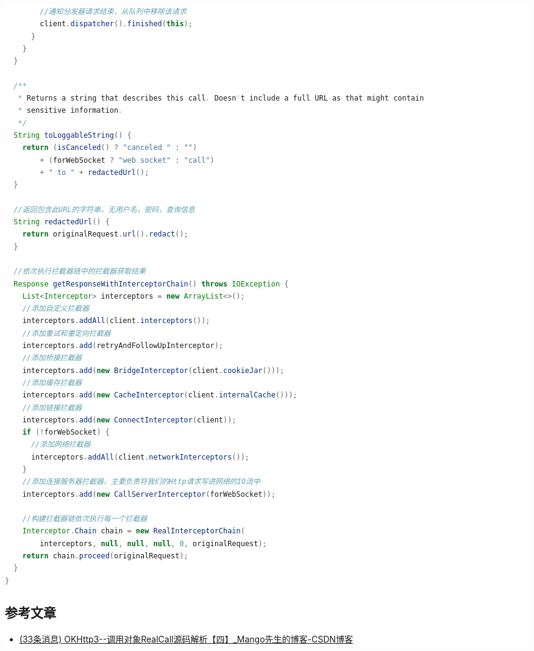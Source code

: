 ```java
        //通知分发器请求结束，从队列中移除该请求
        client.dispatcher().finished(this);
      }
    }
  }

  /**
   * Returns a string that describes this call. Doesn't include a full URL as that might contain
   * sensitive information.
   */
  String toLoggableString() {
    return (isCanceled() ? "canceled " : "")
        + (forWebSocket ? "web socket" : "call")
        + " to " + redactedUrl();
  }

  //返回包含此URL的字符串，无用户名，密码，查询信息
  String redactedUrl() {
    return originalRequest.url().redact();
  }
  
  //依次执行拦截器链中的拦截器获取结果
  Response getResponseWithInterceptorChain() throws IOException {
    List<Interceptor> interceptors = new ArrayList<>();
    //添加自定义拦截器
    interceptors.addAll(client.interceptors());
    //添加重试和重定向拦截器
    interceptors.add(retryAndFollowUpInterceptor);
    //添加桥接拦截器
    interceptors.add(new BridgeInterceptor(client.cookieJar()));
    //添加缓存拦截器
    interceptors.add(new CacheInterceptor(client.internalCache()));
    //添加链接拦截器
    interceptors.add(new ConnectInterceptor(client));
    if (!forWebSocket) {
      //添加网络拦截器
      interceptors.addAll(client.networkInterceptors());
    }
    //添加连接服务器拦截器，主要负责将我们的Http请求写进网络的IO流中
    interceptors.add(new CallServerInterceptor(forWebSocket));

    //构建拦截器链依次执行每一个拦截器
    Interceptor.Chain chain = new RealInterceptorChain(
        interceptors, null, null, null, 0, originalRequest);
    return chain.proceed(originalRequest);
  }
}
```

## 参考文章

* [(33条消息) OKHttp3--调用对象RealCall源码解析【四】_Mango先生的博客-CSDN博客](https://blog.csdn.net/qq_30993595/article/details/86686105)

